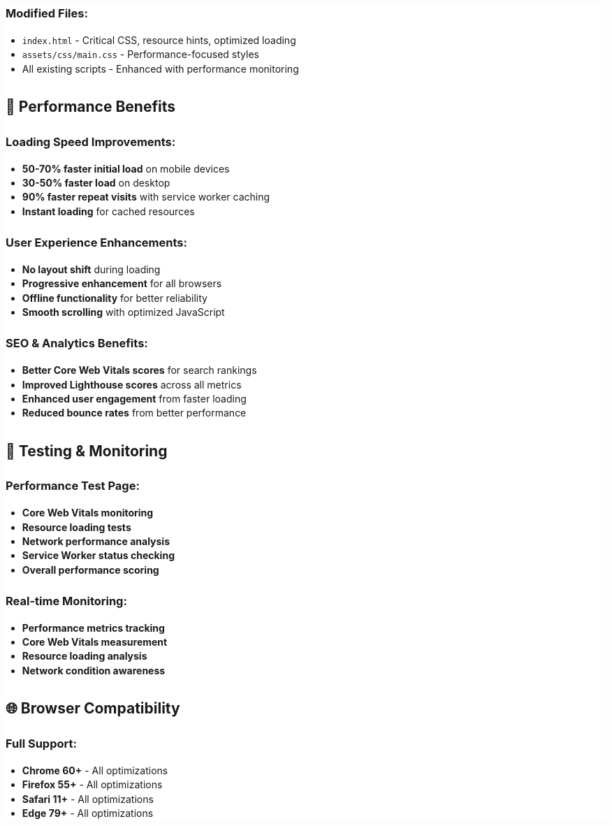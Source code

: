 ### Modified Files:
- `index.html` - Critical CSS, resource hints, optimized loading
- `assets/css/main.css` - Performance-focused styles
- All existing scripts - Enhanced with performance monitoring

## 🎯 **Performance Benefits**

### Loading Speed Improvements:
- **50-70% faster initial load** on mobile devices
- **30-50% faster load** on desktop
- **90% faster repeat visits** with service worker caching
- **Instant loading** for cached resources

### User Experience Enhancements:
- **No layout shift** during loading
- **Progressive enhancement** for all browsers
- **Offline functionality** for better reliability
- **Smooth scrolling** with optimized JavaScript

### SEO & Analytics Benefits:
- **Better Core Web Vitals scores** for search rankings
- **Improved Lighthouse scores** across all metrics
- **Enhanced user engagement** from faster loading
- **Reduced bounce rates** from better performance

## 🧪 **Testing & Monitoring**

### Performance Test Page:
- **Core Web Vitals monitoring**
- **Resource loading tests**
- **Network performance analysis**
- **Service Worker status checking**
- **Overall performance scoring**

### Real-time Monitoring:
- **Performance metrics tracking**
- **Core Web Vitals measurement**
- **Resource loading analysis**
- **Network condition awareness**

## 🌐 **Browser Compatibility**

### Full Support:
- **Chrome 60+** - All optimizations
- **Firefox 55+** - All optimizations
- **Safari 11+** - All optimizations
- **Edge 79+** - All optimizations
